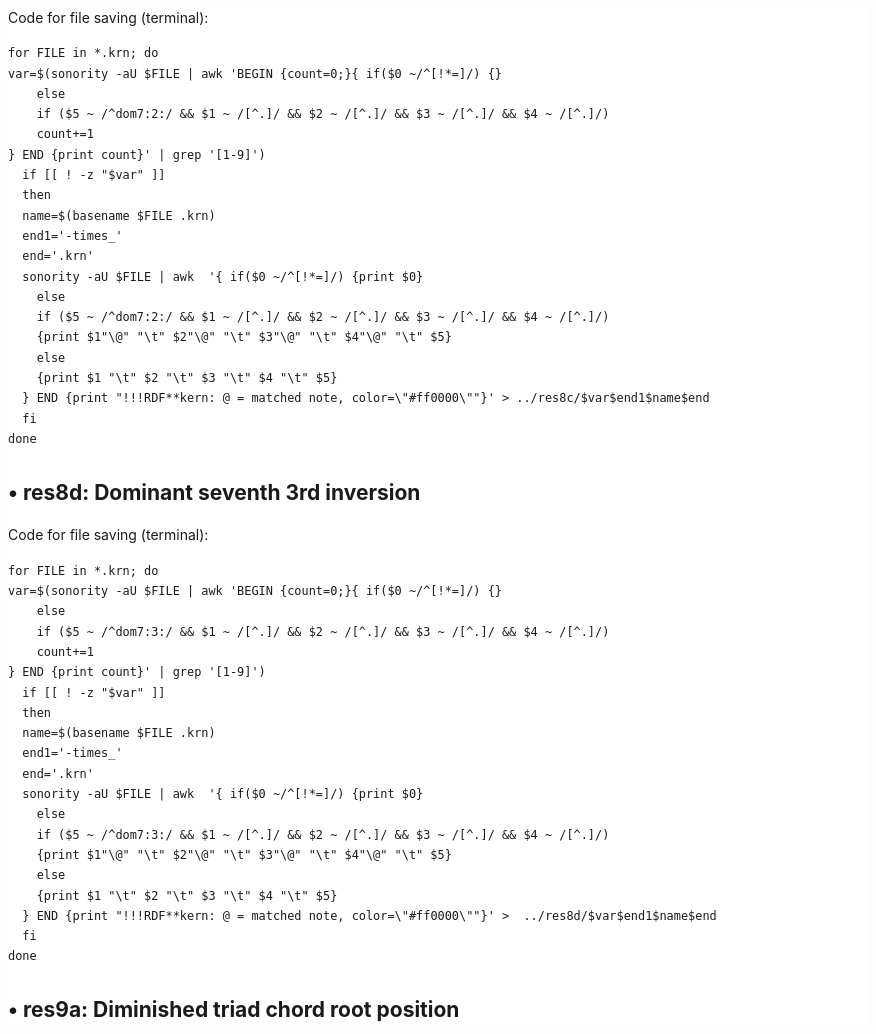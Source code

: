 Code for file saving (terminal):
```shell
for FILE in *.krn; do
var=$(sonority -aU $FILE | awk 'BEGIN {count=0;}{ if($0 ~/^[!*=]/) {}
	else
	if ($5 ~ /^dom7:2:/ && $1 ~ /[^.]/ && $2 ~ /[^.]/ && $3 ~ /[^.]/ && $4 ~ /[^.]/)
	count+=1
} END {print count}' | grep '[1-9]')
  if [[ ! -z "$var" ]] 
  then
  name=$(basename $FILE .krn)
  end1='-times_'
  end='.krn'
  sonority -aU $FILE | awk  '{ if($0 ~/^[!*=]/) {print $0}
	else
	if ($5 ~ /^dom7:2:/ && $1 ~ /[^.]/ && $2 ~ /[^.]/ && $3 ~ /[^.]/ && $4 ~ /[^.]/)
	{print $1"\@" "\t" $2"\@" "\t" $3"\@" "\t" $4"\@" "\t" $5}
	else
	{print $1 "\t" $2 "\t" $3 "\t" $4 "\t" $5}
  } END {print "!!!RDF**kern: @ = matched note, color=\"#ff0000\""}' > ../res8c/$var$end1$name$end
  fi
done
```

## • res8d: Dominant seventh 3rd inversion

Code for file saving (terminal):
```shell
for FILE in *.krn; do
var=$(sonority -aU $FILE | awk 'BEGIN {count=0;}{ if($0 ~/^[!*=]/) {}
	else
	if ($5 ~ /^dom7:3:/ && $1 ~ /[^.]/ && $2 ~ /[^.]/ && $3 ~ /[^.]/ && $4 ~ /[^.]/)
	count+=1
} END {print count}' | grep '[1-9]')
  if [[ ! -z "$var" ]] 
  then
  name=$(basename $FILE .krn)
  end1='-times_'
  end='.krn'
  sonority -aU $FILE | awk  '{ if($0 ~/^[!*=]/) {print $0}
	else
	if ($5 ~ /^dom7:3:/ && $1 ~ /[^.]/ && $2 ~ /[^.]/ && $3 ~ /[^.]/ && $4 ~ /[^.]/)
	{print $1"\@" "\t" $2"\@" "\t" $3"\@" "\t" $4"\@" "\t" $5}
	else
	{print $1 "\t" $2 "\t" $3 "\t" $4 "\t" $5}
  } END {print "!!!RDF**kern: @ = matched note, color=\"#ff0000\""}' >  ../res8d/$var$end1$name$end
  fi
done
```


## • res9a: Diminished triad chord root position


[^1]: to view the choral on 2 systems use the filter 'satb2gs' inside the VerovioHumdrumViewer
[^2]: to run the code inside the terminal you have to install humdrum first! 
[^3]: create the folder 'res7a' (same level as the 'kern/' folder) first